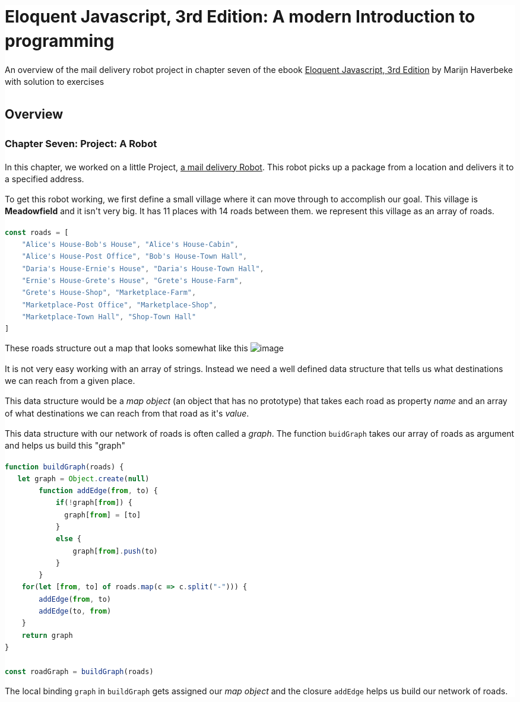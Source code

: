 # Eloquent Javascript, 3rd Edition: A modern Introduction to programming
An overview of the mail delivery robot project in chapter seven of the ebook [Eloquent Javascript, 3rd Edition](https://eloquentjavascript.net/Eloquent_JavaScript.pdf) by Marijn Haverbeke with solution to exercises 

## Overview
### Chapter Seven: Project: A Robot

In this chapter, we worked on a little Project, [a mail delivery Robot](https://eloquentjavascript.net/code/chapter/07_robot.js). This robot picks up a package from a location and delivers it to a specified address. 

To get this robot working, we first define a small village where it can move through to accomplish our goal. This village is **Meadowfield** and it isn't very big. It has 11 places with 14 roads between them. we represent this village as an array of roads.

```javascript
const roads = [
    "Alice's House-Bob's House", "Alice's House-Cabin",
    "Alice's House-Post Office", "Bob's House-Town Hall",
    "Daria's House-Ernie's House", "Daria's House-Town Hall",
    "Ernie's House-Grete's House", "Grete's House-Farm",
    "Grete's House-Shop", "Marketplace-Farm",
    "Marketplace-Post Office", "Marketplace-Shop",
    "Marketplace-Town Hall", "Shop-Town Hall"
]
```
These roads structure out a map that looks somewhat like this
![image](https://i.ibb.co/55VchPk/FARM.png)

It is not very easy working with an array of strings. Instead we need a well defined data structure that tells us what destinations we can reach from a given place. 

This data structure would be a *map object* (an object that has no prototype) that takes each road as property *name* and an array of what destinations we can reach from that road as it's *value*. 

This data structure with our network of roads is often called a *graph*. The function `buidGraph` takes our array of roads as argument and helps us build this "graph"

```javascript
function buildGraph(roads) {
   let graph = Object.create(null)
        function addEdge(from, to) {
            if(!graph[from]) {
              graph[from] = [to]
            }
            else {
                graph[from].push(to)
            }
        }
    for(let [from, to] of roads.map(c => c.split("-"))) {
        addEdge(from, to)
        addEdge(to, from)
    }
    return graph
}

const roadGraph = buildGraph(roads)
```
 The local binding `graph` in `buildGraph` gets assigned our *map object* and the closure `addEdge` helps us build our network of roads. 
 